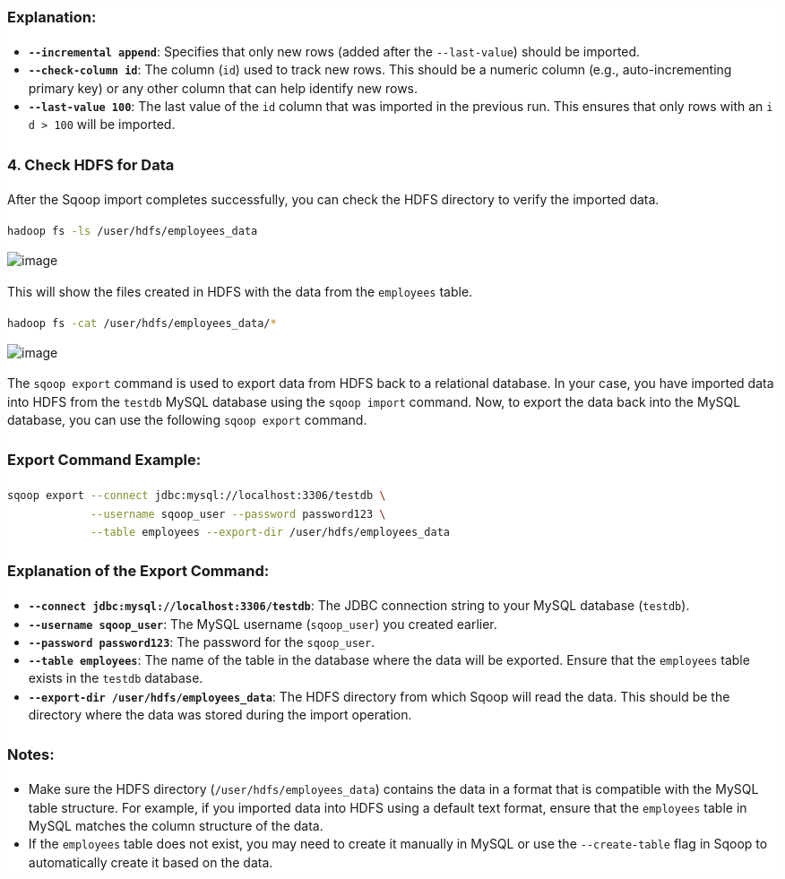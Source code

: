 ### Explanation:
- **`--incremental append`**: Specifies that only new rows (added after the `--last-value`) should be imported.
- **`--check-column id`**: The column (`id`) used to track new rows. This should be a numeric column (e.g., auto-incrementing primary key) or any other column that can help identify new rows.
- **`--last-value 100`**: The last value of the `id` column that was imported in the previous run. This ensures that only rows with an `id > 100` will be imported.


### 4. **Check HDFS for Data**
After the Sqoop import completes successfully, you can check the HDFS directory to verify the imported data.

```bash
hadoop fs -ls /user/hdfs/employees_data
```
![image](https://github.com/user-attachments/assets/a7b28752-337a-4e75-820e-f6a02f9a2fdf)


This will show the files created in HDFS with the data from the `employees` table.


```bash
hadoop fs -cat /user/hdfs/employees_data/*
```

![image](https://github.com/user-attachments/assets/8806e578-b177-418c-847b-92e415e7a73b)

The `sqoop export` command is used to export data from HDFS back to a relational database. In your case, you have imported data into HDFS from the `testdb` MySQL database using the `sqoop import` command. Now, to export the data back into the MySQL database, you can use the following `sqoop export` command.

### Export Command Example:
```bash
sqoop export --connect jdbc:mysql://localhost:3306/testdb \
             --username sqoop_user --password password123 \
             --table employees --export-dir /user/hdfs/employees_data
```

### Explanation of the Export Command:
- **`--connect jdbc:mysql://localhost:3306/testdb`**: The JDBC connection string to your MySQL database (`testdb`).
- **`--username sqoop_user`**: The MySQL username (`sqoop_user`) you created earlier.
- **`--password password123`**: The password for the `sqoop_user`.
- **`--table employees`**: The name of the table in the database where the data will be exported. Ensure that the `employees` table exists in the `testdb` database.
- **`--export-dir /user/hdfs/employees_data`**: The HDFS directory from which Sqoop will read the data. This should be the directory where the data was stored during the import operation.

### Notes:
- Make sure the HDFS directory (`/user/hdfs/employees_data`) contains the data in a format that is compatible with the MySQL table structure. For example, if you imported data into HDFS using a default text format, ensure that the `employees` table in MySQL matches the column structure of the data.
- If the `employees` table does not exist, you may need to create it manually in MySQL or use the `--create-table` flag in Sqoop to automatically create it based on the data.
